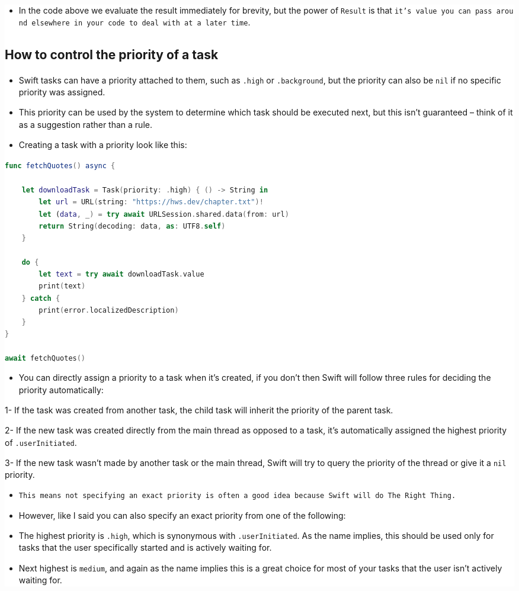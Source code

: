 - In the code above we evaluate the result immediately for brevity, but the power of `Result` is that `it’s value you can pass around elsewhere in your code to deal with at a later time`.

 
## How to control the priority of a task

- Swift tasks can have a priority attached to them, such as `.high` or `.background`, but the priority can also be `nil` if no specific priority was assigned.

- This priority can be used by the system to determine which task should be executed next, but this isn’t guaranteed – think of it as a suggestion rather than a rule.

- Creating a task with a priority look like this:

```swift
func fetchQuotes() async {

    let downloadTask = Task(priority: .high) { () -> String in
        let url = URL(string: "https://hws.dev/chapter.txt")!
        let (data, _) = try await URLSession.shared.data(from: url)
        return String(decoding: data, as: UTF8.self)
    }

    do {
        let text = try await downloadTask.value
        print(text)
    } catch {
        print(error.localizedDescription)
    }
}

await fetchQuotes()
```

- You can directly assign a priority to a task when it’s created, if you don’t then Swift will follow three rules for deciding the priority automatically:

1- If the task was created from another task, the child task will inherit the priority of the parent task.

2- If the new task was created directly from the main thread as opposed to a task, it’s automatically assigned the highest priority of `.userInitiated`.

3- If the new task wasn’t made by another task or the main thread, Swift will try to query the priority of the thread or give it a `nil` priority.

- `This means not specifying an exact priority is often a good idea because Swift will do The Right Thing.`

- However, like I said you can also specify an exact priority from one of the following:

- The highest priority is `.high`, which is synonymous with `.userInitiated`. As the name implies, this should be used only for tasks that the user specifically started and is actively waiting for.

- Next highest is `medium`, and again as the name implies this is a great choice for most of your tasks that the user isn’t actively waiting for.
